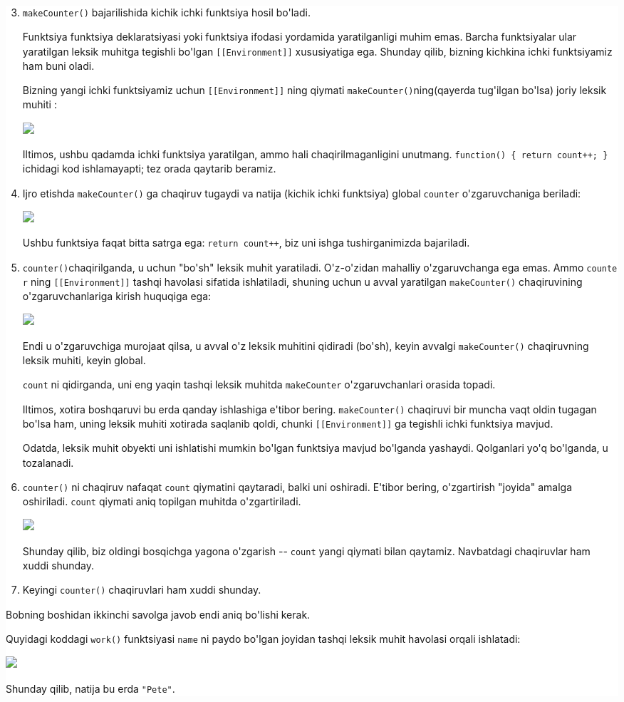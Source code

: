 3. `makeCounter()` bajarilishida kichik ichki funktsiya hosil bo'ladi.

    Funktsiya funktsiya deklaratsiyasi yoki funktsiya ifodasi yordamida yaratilganligi muhim emas. Barcha funktsiyalar ular yaratilgan leksik muhitga tegishli bo'lgan `[[Environment]]` xususiyatiga ega. Shunday qilib, bizning kichkina ichki funktsiyamiz ham buni oladi.

    Bizning yangi ichki funktsiyamiz uchun `[[Environment]]` ning qiymati `makeCounter()`ning(qayerda tug'ilgan bo'lsa) joriy leksik muhiti :

    ![](lexenv-nested-makecounter-3.svg)

    Iltimos, ushbu qadamda ichki funktsiya yaratilgan, ammo hali chaqirilmaganligini unutmang. `function() { return count++; }` ichidagi kod ishlamayapti; tez orada qaytarib beramiz.

4. Ijro etishda `makeCounter()` ga chaqiruv tugaydi va natija (kichik ichki funktsiya) global `counter` o'zgaruvchaniga beriladi:

    ![](lexenv-nested-makecounter-4.svg)

    Ushbu funktsiya faqat bitta satrga ega: `return count++`, biz uni ishga tushirganimizda bajariladi.

5. `counter()`chaqirilganda, u uchun "bo'sh" leksik muhit yaratiladi. O'z-o'zidan mahalliy o'zgaruvchanga ega emas. Ammo `counter` ning `[[Environment]]` tashqi havolasi sifatida ishlatiladi, shuning uchun u avval yaratilgan `makeCounter()` chaqiruvining o'zgaruvchanlariga kirish huquqiga ega:

    ![](lexenv-nested-makecounter-5.svg)

    Endi u o'zgaruvchiga murojaat qilsa, u avval o'z leksik muhitini qidiradi (bo'sh), keyin avvalgi `makeCounter()` chaqiruvning leksik muhiti, keyin global.

    `count` ni qidirganda, uni eng yaqin tashqi leksik muhitda `makeCounter` o'zgaruvchanlari orasida topadi.

    Iltimos, xotira boshqaruvi bu erda qanday ishlashiga e'tibor bering. `makeCounter()` chaqiruvi bir muncha vaqt oldin tugagan bo'lsa ham, uning leksik muhiti xotirada saqlanib qoldi, chunki `[[Environment]]` ga tegishli ichki funktsiya mavjud.

    Odatda, leksik muhit obyekti uni ishlatishi mumkin bo'lgan funktsiya mavjud bo'lganda yashaydi. Qolganlari yo'q bo'lganda, u tozalanadi.

6. `counter()` ni chaqiruv nafaqat `count` qiymatini qaytaradi, balki uni oshiradi. E'tibor bering, o'zgartirish "joyida" amalga oshiriladi. `count` qiymati aniq topilgan muhitda o'zgartiriladi.

    ![](lexenv-nested-makecounter-6.svg)

    Shunday qilib, biz oldingi bosqichga yagona o'zgarish -- `count` yangi qiymati bilan qaytamiz. Navbatdagi chaqiruvlar ham xuddi shunday.

7. Keyingi `counter()` chaqiruvlari ham xuddi shunday.

Bobning boshidan ikkinchi savolga javob endi aniq bo'lishi kerak.

Quyidagi koddagi `work()` funktsiyasi `name` ni paydo bo'lgan joyidan tashqi leksik muhit havolasi orqali ishlatadi:

![](lexenv-nested-work.svg)

Shunday qilib, natija bu erda `"Pete"`.
